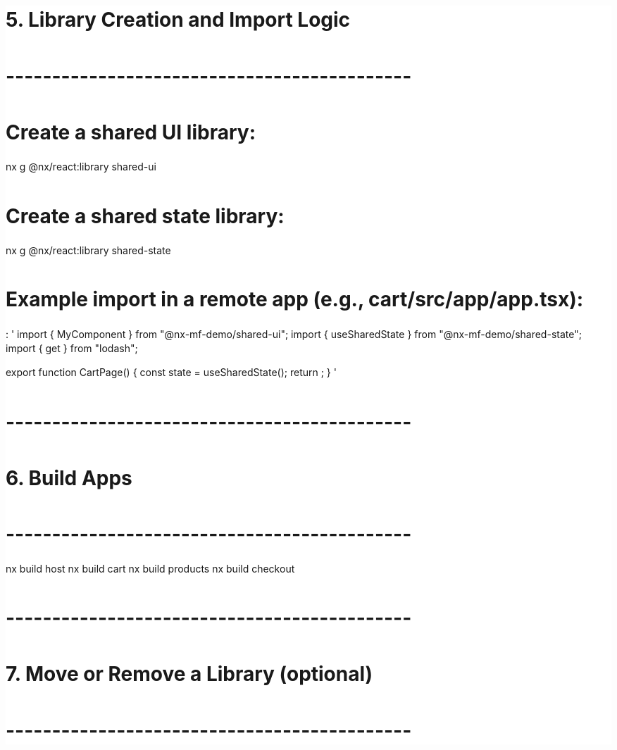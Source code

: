 # 5. Library Creation and Import Logic

# --------------------------------------------

# Create a shared UI library:

nx g @nx/react:library shared-ui

# Create a shared state library:

nx g @nx/react:library shared-state

# Example import in a remote app (e.g., cart/src/app/app.tsx):

: '
import { MyComponent } from "@nx-mf-demo/shared-ui";
import { useSharedState } from "@nx-mf-demo/shared-state";
import { get } from "lodash";

export function CartPage() {
const state = useSharedState();
return <MyComponent />;
}
'

# --------------------------------------------

# 6. Build Apps

# --------------------------------------------

nx build host
nx build cart
nx build products
nx build checkout

# --------------------------------------------

# 7. Move or Remove a Library (optional)

# --------------------------------------------
